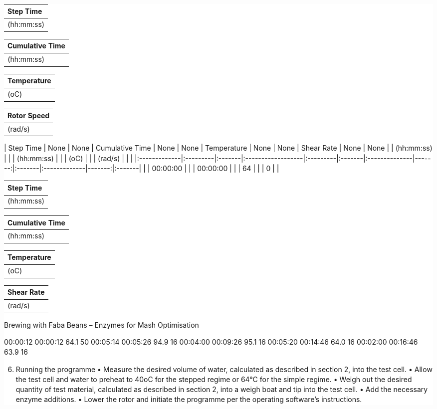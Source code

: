 | Step Time   |
|:------------|
| (hh:mm:ss)  |

| Cumulative Time   |
|:------------------|
| (hh:mm:ss)        |

| Temperature   |
|:--------------|
| (oC)          |

| Rotor Speed   |
|:--------------|
| (rad/s)       |

| Step Time    | None     | None   | Cumulative Time   | None     | None   | Temperature   |   None | None   | Shear Rate   |   None | None   |
| (hh:mm:ss)   |          |        | (hh:mm:ss)        |          |        | (oC)          |        |        | (rad/s)      |        |        |
|:-------------|:---------|:-------|:------------------|:---------|:-------|:--------------|-------:|:-------|:-------------|-------:|:-------|
|              | 00:00:00 |        |                   | 00:00:00 |        |               |     64 |        |              |      0 |        |

| Step Time   |
|:------------|
| (hh:mm:ss)  |

| Cumulative Time   |
|:------------------|
| (hh:mm:ss)        |

| Temperature   |
|:--------------|
| (oC)          |

| Shear Rate   |
|:-------------|
| (rad/s)      |

   
  Brewing with Faba Beans – 
  Enzymes for Mash Optimisation 
   
 
 
 
00:00:12  00:00:12  64.1  50 
00:05:14  00:05:26  94.9  16 
00:04:00  00:09:26  95.1  16 
00:05:20  00:14:46  64.0  16 
00:02:00  00:16:46  63.9  16 
 
6. Running the programme 
•  Measure the desired volume of water, calculated as described in section 2, into the test cell. 
•  Allow the test cell and water to preheat to 40oC for the stepped regime or 64°C for the 
simple regime. 
•  Weigh out the desired quantity of test material, calculated as described in section 2, into a 
weigh boat and tip into the test cell. 
•  Add the necessary enzyme additions. 
•  Lower the rotor and initiate the programme per the operating software’s instructions. 
 